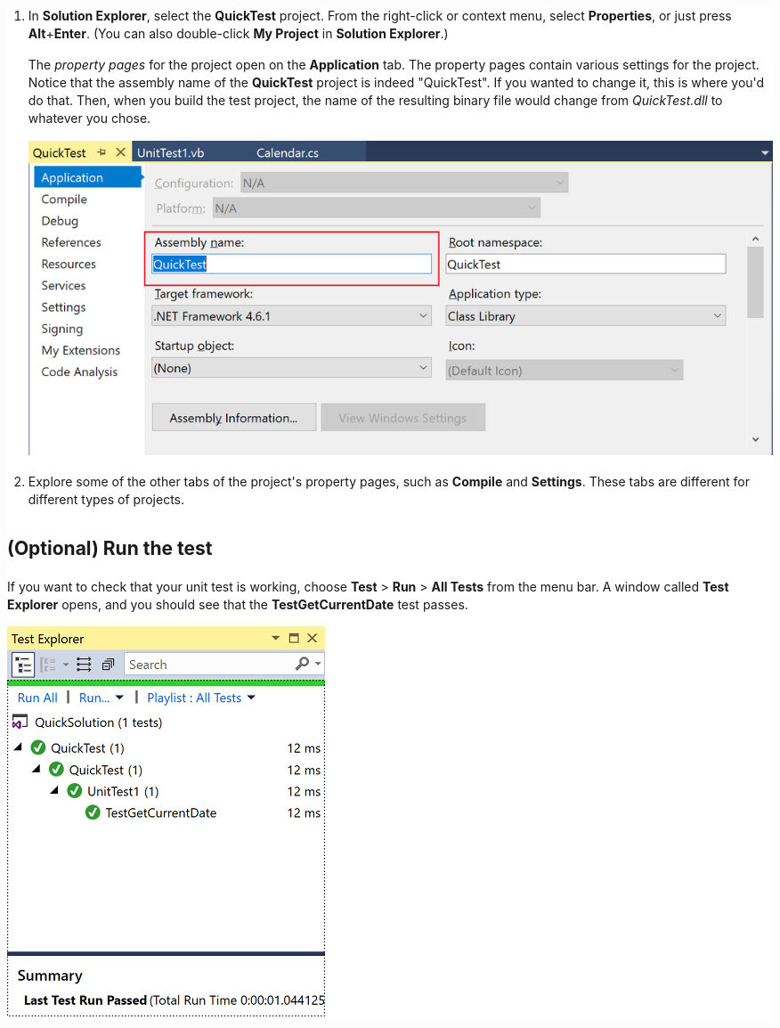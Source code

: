 1. In **Solution Explorer**, select the **QuickTest** project. From the right-click or context menu, select **Properties**, or just press **Alt**+**Enter**. (You can also double-click **My Project** in **Solution Explorer**.)

   The *property pages* for the project open on the **Application** tab. The property pages contain various settings for the project. Notice that the assembly name of the **QuickTest** project is indeed "QuickTest". If you wanted to change it, this is where you'd do that. Then, when you build the test project, the name of the resulting binary file would change from *QuickTest.dll* to whatever you chose.

   ![Project properties](../media/tutorial-projects-properties.png)

1. Explore some of the other tabs of the project's property pages, such as **Compile** and **Settings**. These tabs are different for different types of projects.

## (Optional) Run the test

If you want to check that your unit test is working, choose **Test** > **Run** > **All Tests** from the menu bar. A window called **Test Explorer** opens, and you should see that the **TestGetCurrentDate** test passes.

![Text Explorer in Visual Studio showing passed test](../media/tutorial-projects-test-explorer.png)
